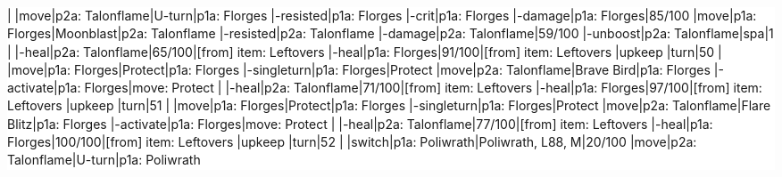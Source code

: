 |
|move|p2a: Talonflame|U-turn|p1a: Florges
|-resisted|p1a: Florges
|-crit|p1a: Florges
|-damage|p1a: Florges|85\/100
|move|p1a: Florges|Moonblast|p2a: Talonflame
|-resisted|p2a: Talonflame
|-damage|p2a: Talonflame|59\/100
|-unboost|p2a: Talonflame|spa|1
|
|-heal|p2a: Talonflame|65\/100|[from] item: Leftovers
|-heal|p1a: Florges|91\/100|[from] item: Leftovers
|upkeep
|turn|50
|
|move|p1a: Florges|Protect|p1a: Florges
|-singleturn|p1a: Florges|Protect
|move|p2a: Talonflame|Brave Bird|p1a: Florges
|-activate|p1a: Florges|move: Protect
|
|-heal|p2a: Talonflame|71\/100|[from] item: Leftovers
|-heal|p1a: Florges|97\/100|[from] item: Leftovers
|upkeep
|turn|51
|
|move|p1a: Florges|Protect|p1a: Florges
|-singleturn|p1a: Florges|Protect
|move|p2a: Talonflame|Flare Blitz|p1a: Florges
|-activate|p1a: Florges|move: Protect
|
|-heal|p2a: Talonflame|77\/100|[from] item: Leftovers
|-heal|p1a: Florges|100\/100|[from] item: Leftovers
|upkeep
|turn|52
|
|switch|p1a: Poliwrath|Poliwrath, L88, M|20\/100
|move|p2a: Talonflame|U-turn|p1a: Poliwrath